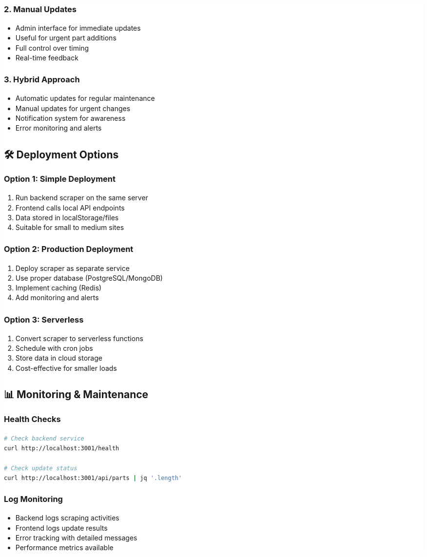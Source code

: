 ### 2. **Manual Updates**
- Admin interface for immediate updates
- Useful for urgent part additions
- Full control over timing
- Real-time feedback

### 3. **Hybrid Approach**
- Automatic updates for regular maintenance
- Manual updates for urgent changes
- Notification system for awareness
- Error monitoring and alerts

## 🛠️ Deployment Options

### Option 1: Simple Deployment
1. Run backend scraper on the same server
2. Frontend calls local API endpoints
3. Data stored in localStorage/files
4. Suitable for small to medium sites

### Option 2: Production Deployment
1. Deploy scraper as separate service
2. Use proper database (PostgreSQL/MongoDB)
3. Implement caching (Redis)
4. Add monitoring and alerts

### Option 3: Serverless
1. Convert scraper to serverless functions
2. Schedule with cron jobs
3. Store data in cloud storage
4. Cost-effective for smaller loads

## 📊 Monitoring & Maintenance

### Health Checks
```bash
# Check backend service
curl http://localhost:3001/health

# Check update status
curl http://localhost:3001/api/parts | jq '.length'
```

### Log Monitoring
- Backend logs scraping activities
- Frontend logs update results
- Error tracking with detailed messages
- Performance metrics available

